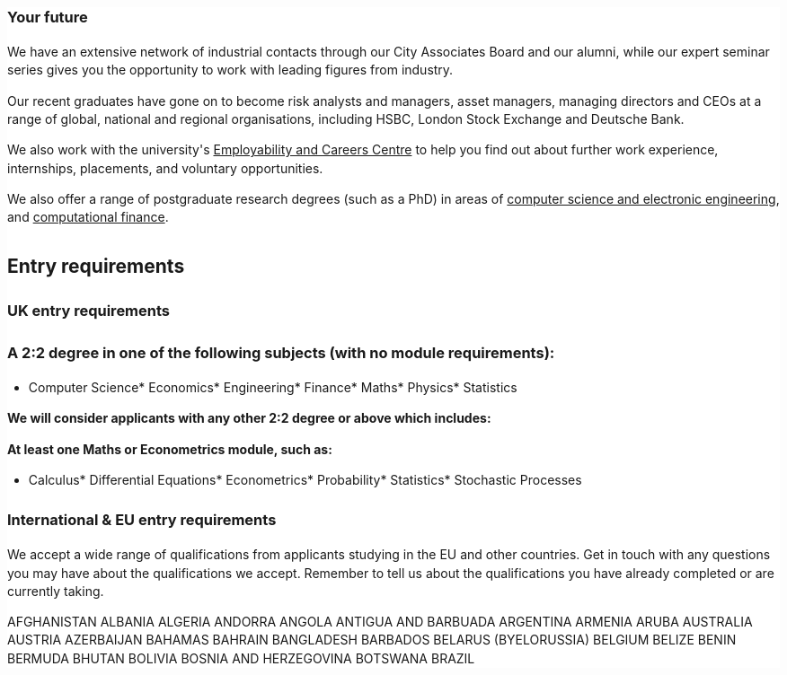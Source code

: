 ### Your future

We have an extensive network of industrial contacts through our City Associates Board and our alumni, while our expert seminar series gives you the opportunity to work with leading figures from industry.

Our recent graduates have gone on to become risk analysts and managers, asset managers, managing directors and CEOs at a range of global, national and regional organisations, including HSBC, London Stock Exchange and Deutsche Bank.

We also work with the university's [Employability and Careers Centre](http://www.essex.ac.uk/careers) to help you find out about further work experience, internships, placements, and voluntary opportunities.

We also offer a range of postgraduate research degrees (such as a PhD) in areas of [computer science and electronic engineering](https://www.essex.ac.uk/departments/computer-science-and-electronic-engineering/research-degrees), and [computational finance](https://www.essex.ac.uk/centres-and-institutes/computational-finance-and-economic-agents).

## Entry requirements

### UK entry requirements

### A 2:2 degree in one of the following subjects (with no module requirements):

* Computer Science* Economics* Engineering* Finance* Maths* Physics* Statistics

**We will consider applicants with any other 2:2 degree or above which includes:**

**At least one Maths or Econometrics module, such as:**

* Calculus* Differential Equations* Econometrics* Probability* Statistics* Stochastic Processes

### International & EU entry requirements

We accept a wide range of qualifications from applicants studying in the EU and other countries. Get in touch with any questions you may have about the qualifications we accept. Remember to tell us about the qualifications you have already completed or are currently taking.

AFGHANISTAN 
ALBANIA 
ALGERIA 
ANDORRA 
ANGOLA 
ANTIGUA AND BARBUADA 
ARGENTINA 
ARMENIA 
ARUBA 
AUSTRALIA 
AUSTRIA 
AZERBAIJAN 
BAHAMAS 
BAHRAIN 
BANGLADESH 
BARBADOS 
BELARUS (BYELORUSSIA) 
BELGIUM 
BELIZE 
BENIN 
BERMUDA 
BHUTAN 
BOLIVIA 
BOSNIA AND HERZEGOVINA 
BOTSWANA 
BRAZIL 